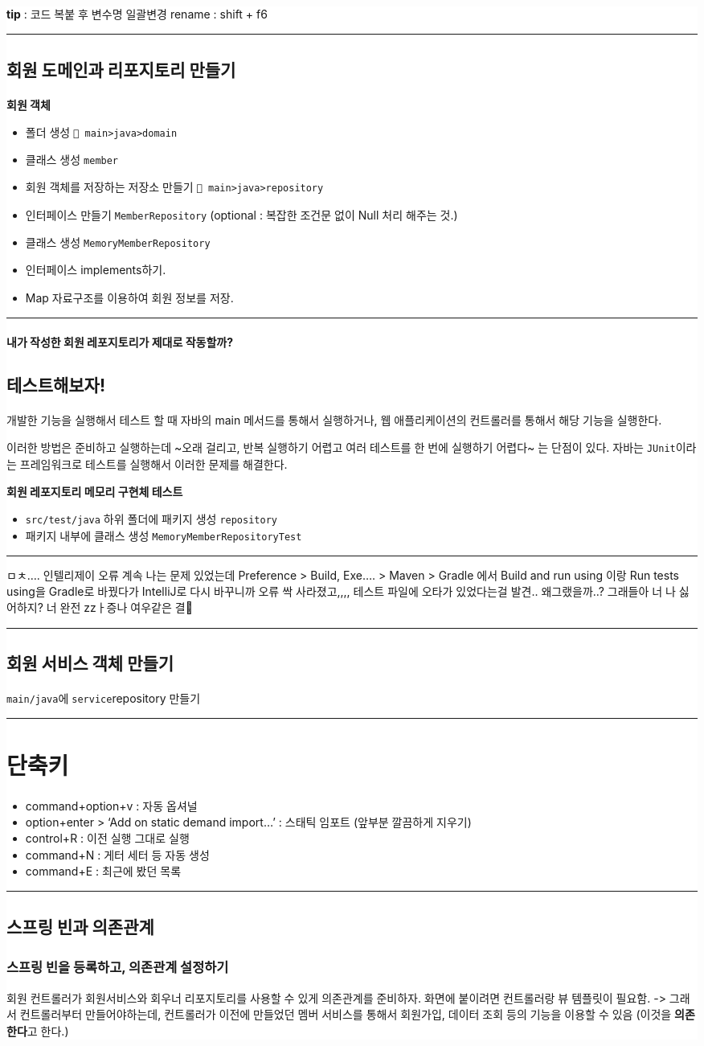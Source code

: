 **tip** : 코드 복붙 후 변수명 일괄변경 rename : shift + f6

- - - -
## 회원 도메인과 리포지토리 만들기
**회원 객체**
- 폴더 생성 `📁 main>java>domain`
- 클래스 생성 `member`

- 회원 객체를 저장하는 저장소 만들기 `📁 main>java>repository`
- 인터페이스 만들기 `MemberRepository`
(optional : 복잡한 조건문 없이 Null 처리 해주는 것.)

- 클래스 생성 `MemoryMemberRepository`
- 인터페이스 implements하기.
- Map 자료구조를 이용하여 회원 정보를 저장.

- - - -
#### 내가 작성한 회원 레포지토리가 제대로 작동할까? 
## 테스트해보자!

개발한 기능을 실행해서 테스트 할 때 자바의 main 메서드를 통해서 실행하거나, 웹 애플리케이션의 컨트롤러를 통해서 해당 기능을 실행한다. 

이러한 방법은 준비하고 실행하는데 ~오래 걸리고, 반복 실행하기 어렵고 여러 테스트를 한 번에 실행하기 어렵다~ 는 단점이 있다. 자바는 `JUnit`이라는 프레임워크로 테스트를 실행해서 이러한 문제를 해결한다.

**회원 레포지토리 메모리 구현체 테스트**
- `src/test/java` 하위 폴더에 패키지 생성 `repository`
- 패키지 내부에 클래스 생성 `MemoryMemberRepositoryTest`

- - - -
ㅁㅊ…. 인텔리제이 오류 계속 나는 문제 있었는데
Preference > Build, Exe…. > Maven > Gradle 에서 
Build and run using 이랑 Run tests using을 Gradle로 바꿨다가 IntelliJ로 다시 바꾸니까 오류 싹 사라졌고,,,,
테스트 파일에 오타가 있었다는걸 발견.. 왜그랬을까..? 그래들아 너 나 싫어하지?
너 완전 zzㅏ증나 여우같은 결🦊
- - - -

## 회원 서비스 객체 만들기
`main/java`에 `service`repository 만들기


- - - -
# 단축키
- command+option+v : 자동 옵셔널
- option+enter > ‘Add on static demand import…’ : 스태틱 임포트
									(앞부분 깔끔하게 지우기)
- control+R : 이전 실행 그대로 실행
- command+N : 게터 세터 등 자동 생성
- command+E : 최근에 봤던 목록
- - - -
## 스프링 빈과 의존관계
### 스프링 빈을 등록하고, 의존관계 설정하기
회원 컨트롤러가 회원서비스와 회우너 리포지토리를 사용할 수 있게 의존관계를 준비하자.
화면에 붙이려면 컨트롤러랑 뷰 템플릿이 필요함.
-> 그래서 컨트롤러부터 만들어야하는데, 컨트롤러가 이전에 만들었던 멤버 서비스를 통해서 회원가입, 데이터 조회 등의 기능을 이용할 수 있음 (이것을 **의존한다**고 한다.)
